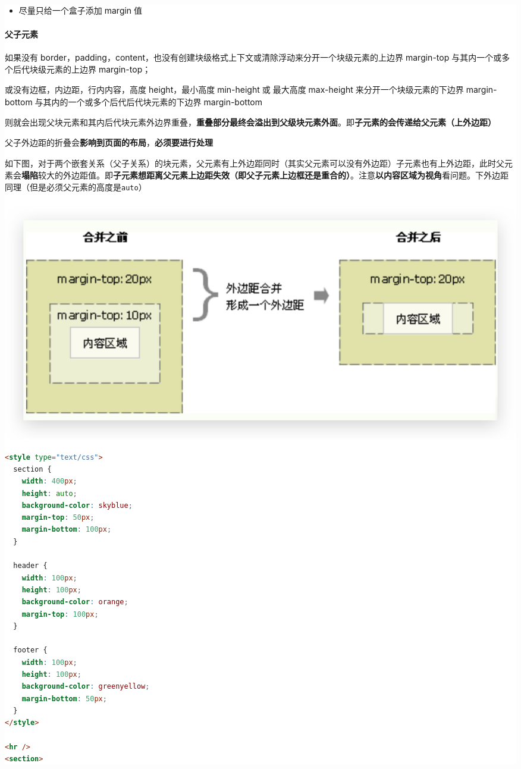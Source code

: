 - 尽量只给一个盒子添加 margin 值

#### 父子元素

如果没有 border，padding，content，也没有创建块级格式上下文或清除浮动来分开一个块级元素的上边界 margin-top 与其内一个或多个后代块级元素的上边界 margin-top；

或没有边框，内边距，行内内容，高度 height，最小高度 min-height 或 最大高度 max-height 来分开一个块级元素的下边界 margin-bottom 与其内的一个或多个后代后代块元素的下边界 margin-bottom

则就会出现父块元素和其内后代块元素外边界重叠，**重叠部分最终会溢出到父级块元素外面**。即**子元素的会传递给父元素（上外边距）**

父子外边距的折叠会**影响到页面的布局**，**必须要进行处理**

如下图，对于两个嵌套关系（父子关系）的块元素，父元素有上外边距同时（其实父元素可以没有外边距）子元素也有上外边距，此时父元素会**塌陷**较大的外边距值。即**子元素想距离父元素上边距失效（即父子元素上边框还是重合的）**。注意**以内容区域为视角**看问题。下外边距同理（但是必须父元素的高度是`auto`）

![image-20191223003825165](../images/image-20191223003825165.png)

```html
<style type="text/css">
  section {
    width: 400px;
    height: auto;
    background-color: skyblue;
    margin-top: 50px;
    margin-bottom: 100px;
  }

  header {
    width: 100px;
    height: 100px;
    background-color: orange;
    margin-top: 100px;
  }

  footer {
    width: 100px;
    height: 100px;
    background-color: greenyellow;
    margin-bottom: 50px;
  }
</style>

<hr />
<section>
```